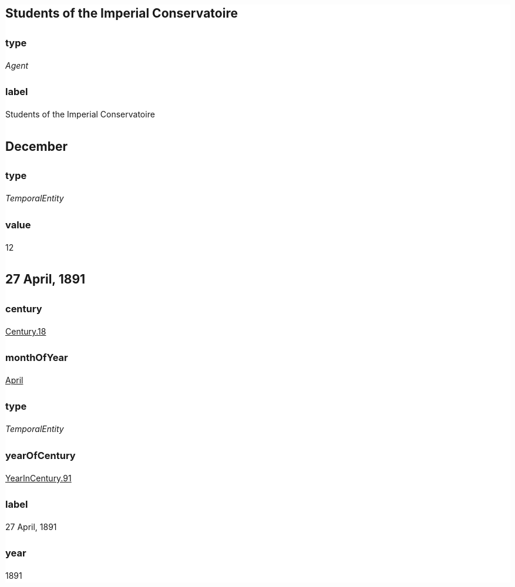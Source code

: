 ## Students of the Imperial Conservatoire

### type


*Agent*

### label


Students of the Imperial Conservatoire

## December

### type


*TemporalEntity*

### value


12

## 27 April, 1891

### century


[Century.18](#Century.18)

### monthOfYear


[April](#April)

### type


*TemporalEntity*

### yearOfCentury


[YearInCentury.91](#YearInCentury.91)

### label


27 April, 1891

### year


1891
